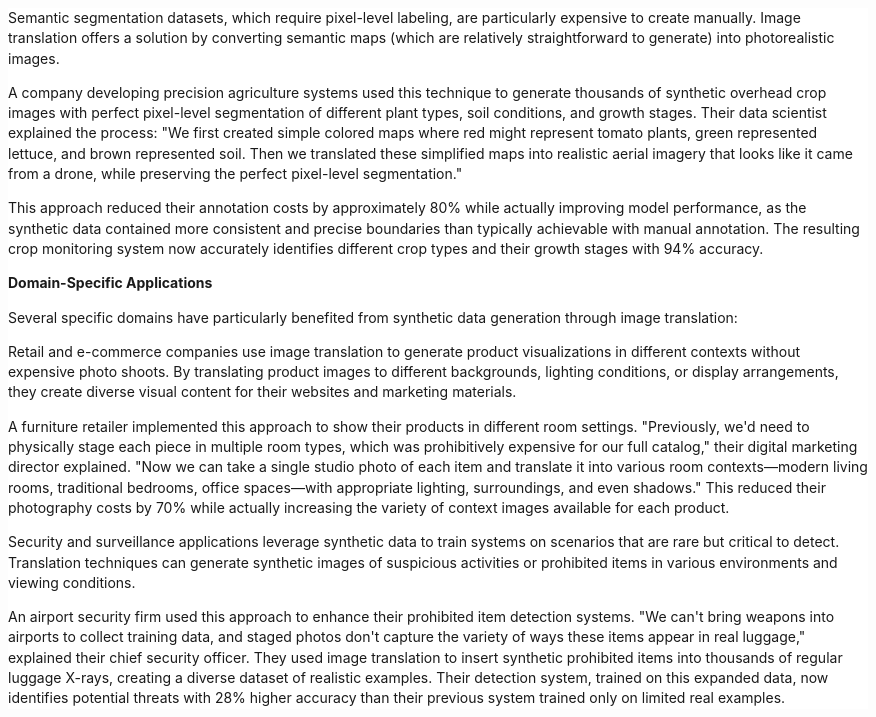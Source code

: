 Semantic segmentation datasets, which require pixel-level labeling, are particularly expensive to create manually. Image
translation offers a solution by converting semantic maps (which are relatively straightforward to generate) into
photorealistic images.

A company developing precision agriculture systems used this technique to generate thousands of synthetic overhead crop
images with perfect pixel-level segmentation of different plant types, soil conditions, and growth stages. Their data
scientist explained the process: "We first created simple colored maps where red might represent tomato plants, green
represented lettuce, and brown represented soil. Then we translated these simplified maps into realistic aerial imagery
that looks like it came from a drone, while preserving the perfect pixel-level segmentation."

This approach reduced their annotation costs by approximately 80% while actually improving model performance, as the
synthetic data contained more consistent and precise boundaries than typically achievable with manual annotation. The
resulting crop monitoring system now accurately identifies different crop types and their growth stages with 94%
accuracy.

**Domain-Specific Applications**

Several specific domains have particularly benefited from synthetic data generation through image translation:

Retail and e-commerce companies use image translation to generate product visualizations in different contexts without
expensive photo shoots. By translating product images to different backgrounds, lighting conditions, or display
arrangements, they create diverse visual content for their websites and marketing materials.

A furniture retailer implemented this approach to show their products in different room settings. "Previously, we'd need
to physically stage each piece in multiple room types, which was prohibitively expensive for our full catalog," their
digital marketing director explained. "Now we can take a single studio photo of each item and translate it into various
room contexts—modern living rooms, traditional bedrooms, office spaces—with appropriate lighting, surroundings, and even
shadows." This reduced their photography costs by 70% while actually increasing the variety of context images available
for each product.

Security and surveillance applications leverage synthetic data to train systems on scenarios that are rare but critical
to detect. Translation techniques can generate synthetic images of suspicious activities or prohibited items in various
environments and viewing conditions.

An airport security firm used this approach to enhance their prohibited item detection systems. "We can't bring weapons
into airports to collect training data, and staged photos don't capture the variety of ways these items appear in real
luggage," explained their chief security officer. They used image translation to insert synthetic prohibited items into
thousands of regular luggage X-rays, creating a diverse dataset of realistic examples. Their detection system, trained
on this expanded data, now identifies potential threats with 28% higher accuracy than their previous system trained only
on limited real examples.
